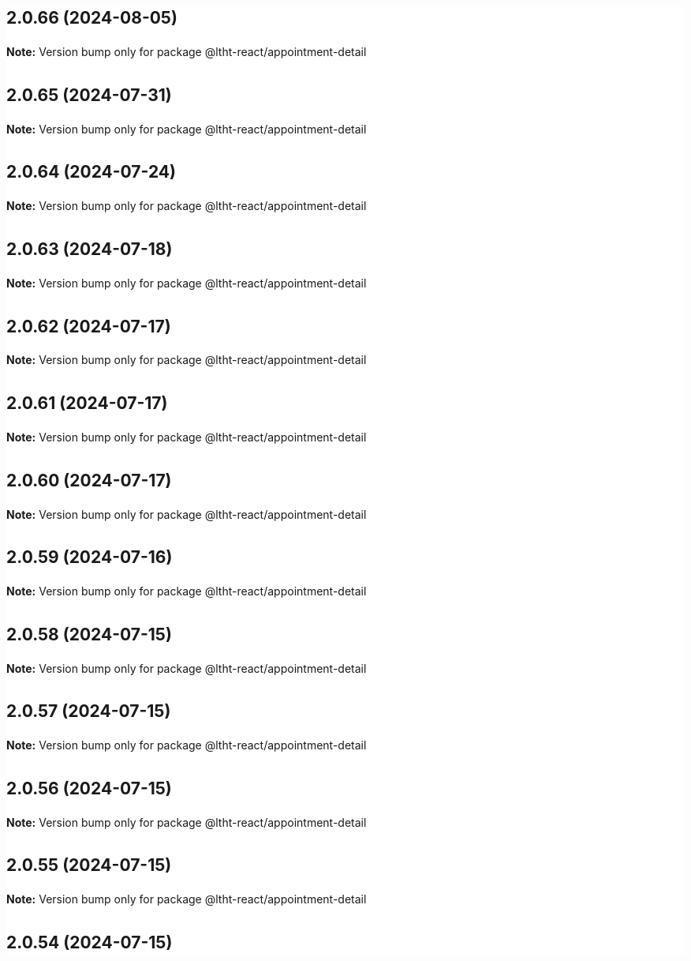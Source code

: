 ## 2.0.66 (2024-08-05)

**Note:** Version bump only for package @ltht-react/appointment-detail

## 2.0.65 (2024-07-31)

**Note:** Version bump only for package @ltht-react/appointment-detail

## 2.0.64 (2024-07-24)

**Note:** Version bump only for package @ltht-react/appointment-detail

## 2.0.63 (2024-07-18)

**Note:** Version bump only for package @ltht-react/appointment-detail

## 2.0.62 (2024-07-17)

**Note:** Version bump only for package @ltht-react/appointment-detail

## 2.0.61 (2024-07-17)

**Note:** Version bump only for package @ltht-react/appointment-detail

## 2.0.60 (2024-07-17)

**Note:** Version bump only for package @ltht-react/appointment-detail

## 2.0.59 (2024-07-16)

**Note:** Version bump only for package @ltht-react/appointment-detail

## 2.0.58 (2024-07-15)

**Note:** Version bump only for package @ltht-react/appointment-detail

## 2.0.57 (2024-07-15)

**Note:** Version bump only for package @ltht-react/appointment-detail

## 2.0.56 (2024-07-15)

**Note:** Version bump only for package @ltht-react/appointment-detail

## 2.0.55 (2024-07-15)

**Note:** Version bump only for package @ltht-react/appointment-detail

## 2.0.54 (2024-07-15)
